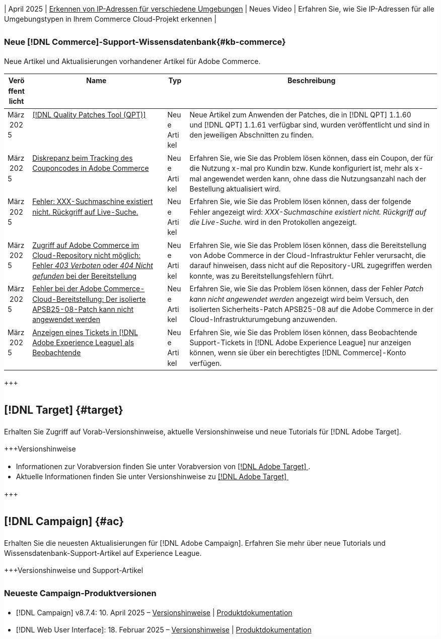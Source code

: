 | April 2025 | [Erkennen von IP-Adressen für verschiedene Umgebungen](https://experienceleague.adobe.com/de/docs/commerce-learn/tutorials/adobe-commerce-cloud/detect-ip-address) | Neues Video | Erfahren Sie, wie Sie IP-Adressen für alle Umgebungstypen in Ihrem Commerce Cloud-Projekt erkennen |

### Neue [!DNL Commerce]-Support-Wissensdatenbank{#kb-commerce}

Neue Artikel und Aktualisierungen vorhandener Artikel für Adobe Commerce.

| Veröffentlicht | Name | Typ | Beschreibung |
|---------|--------|---------|---------|
| März 2025 | [[!DNL Quality Patches Tool (QPT)]](https://experienceleague.adobe.com/de/docs/commerce-operations/tools/quality-patches-tool/patches-available-in-qpt/patches-available-in-qpt-tool-overview) | Neue Artikel | Neue Artikel zum Anwenden der Patches, die in [!DNL QPT] 1.1.60 und [!DNL QPT] 1.1.61 verfügbar sind, wurden veröffentlicht und sind in den jeweiligen Abschnitten zu finden. |
| März 2025 | [Diskrepanz beim Tracking des Couponcodes in Adobe Commerce](https://experienceleague.adobe.com/de/docs/experience-cloud-kcs/kbarticles/ka-25898) | Neue Artikel | Erfahren Sie, wie Sie das Problem lösen können, dass ein Coupon, der für die Nutzung x-mal pro Kundin bzw. Kunde konfiguriert ist, mehr als x-mal angewendet werden kann, ohne dass die Nutzungsanzahl nach der Bestellung aktualisiert wird. |
| März 2025 | [Fehler: XXX-Suchmaschine existiert nicht. Rückgriff auf Live-Suche.](https://experienceleague.adobe.com/de/docs/experience-cloud-kcs/kbarticles/ka-26014) | Neue Artikel | Erfahren Sie, wie Sie das Problem lösen können, dass der folgende Fehler angezeigt wird: *XXX-Suchmaschine existiert nicht. Rückgriff auf die Live-Suche.* wird in den Protokollen angezeigt. |
| März 2025 | [Zugriff auf Adobe Commerce im Cloud-Repository nicht möglich: Fehler *403 Verboten* oder *404 Nicht gefunden* bei der Bereitstellung](https://experienceleague.adobe.com/de/docs/experience-cloud-kcs/kbarticles/ka-25968) | Neue Artikel | Erfahren Sie, wie Sie das Problem lösen können, dass die Bereitstellung von Adobe Commerce in der Cloud-Infrastruktur Fehler verursacht, die darauf hinweisen, dass nicht auf die Repository-URL zugegriffen werden konnte, was zu Bereitstellungsfehlern führt. |
| März 2025 | [Fehler bei der Adobe Commerce-Cloud-Bereitstellung: Der isolierte APSB25-08-Patch kann nicht angewendet werden](https://experienceleague.adobe.com/de/docs/experience-cloud-kcs/kbarticles/ka-26126) | Neue Artikel | Erfahren Sie, wie Sie das Problem lösen können, dass der Fehler _Patch kann nicht angewendet werden_ angezeigt wird beim Versuch, den isolierten Sicherheits-Patch APSB25-08 auf die Adobe Commerce in der Cloud-Infrastrukturumgebung anzuwenden. |
| März 2025 | [Anzeigen eines Tickets in  [!DNL Adobe Experience League] als Beobachtende](https://experienceleague.adobe.com/de/docs/experience-cloud-kcs/kbarticles/ka-26164) | Neue Artikel | Erfahren Sie, wie Sie das Problem lösen können, dass Beobachtende Support-Tickets in [!DNL Adobe Experience League] nur anzeigen können, wenn sie über ein berechtigtes [!DNL Commerce]-Konto verfügen. |

+++

## [!DNL Target] {#target}

Erhalten Sie Zugriff auf Vorab-Versionshinweise, aktuelle Versionshinweise und neue Tutorials für [!DNL Adobe Target].

+++Versionshinweise



* Informationen zur Vorabversion finden Sie unter Vorabversion von [[!DNL Adobe Target] &#x200B;](https://experienceleague.adobe.com/de/docs/target/using/release-notes/target-release-notes).
* Aktuelle Informationen finden Sie unter Versionshinweise zu [[!DNL Adobe Target] &#x200B;](https://experienceleague.adobe.com/de/docs/target/using/release-notes/release-notes)

+++

## [!DNL Campaign] {#ac}

Erhalten Sie die neuesten Aktualisierungen für [!DNL Adobe Campaign]. Erfahren Sie mehr über neue Tutorials und Wissensdatenbank-Support-Artikel auf Experience League.

+++Versionshinweise und Support-Artikel

### Neueste Campaign-Produktversionen

* [!DNL Campaign] v8.7.4: 10. April 2025 – [Versionshinweise](https://experienceleague.adobe.com/de/docs/campaign/campaign-v8/releases/release-notes#release-8-7-4) | [Produktdokumentation](https://experienceleague.adobe.com/de/docs/campaign/campaign-v8/campaign-home)

* [!DNL Web User Interface]: 18. Februar 2025 – [Versionshinweise](https://experienceleague.adobe.com/de/docs/campaign-web/v8/release-notes/release-notes) | [Produktdokumentation](https://experienceleague.adobe.com/de/docs/campaign-web/v8/campaign-web-home)
